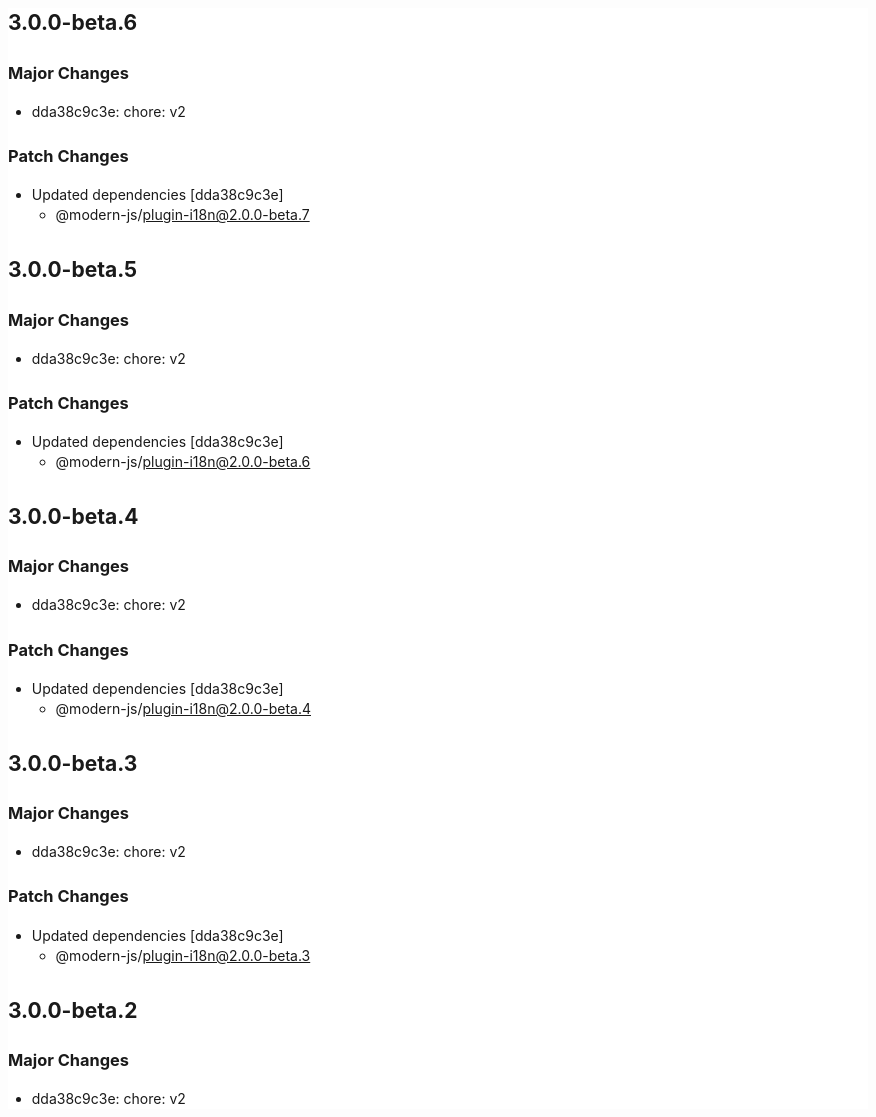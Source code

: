 ## 3.0.0-beta.6

### Major Changes

- dda38c9c3e: chore: v2

### Patch Changes

- Updated dependencies [dda38c9c3e]
  - @modern-js/plugin-i18n@2.0.0-beta.7

## 3.0.0-beta.5

### Major Changes

- dda38c9c3e: chore: v2

### Patch Changes

- Updated dependencies [dda38c9c3e]
  - @modern-js/plugin-i18n@2.0.0-beta.6

## 3.0.0-beta.4

### Major Changes

- dda38c9c3e: chore: v2

### Patch Changes

- Updated dependencies [dda38c9c3e]
  - @modern-js/plugin-i18n@2.0.0-beta.4

## 3.0.0-beta.3

### Major Changes

- dda38c9c3e: chore: v2

### Patch Changes

- Updated dependencies [dda38c9c3e]
  - @modern-js/plugin-i18n@2.0.0-beta.3

## 3.0.0-beta.2

### Major Changes

- dda38c9c3e: chore: v2
